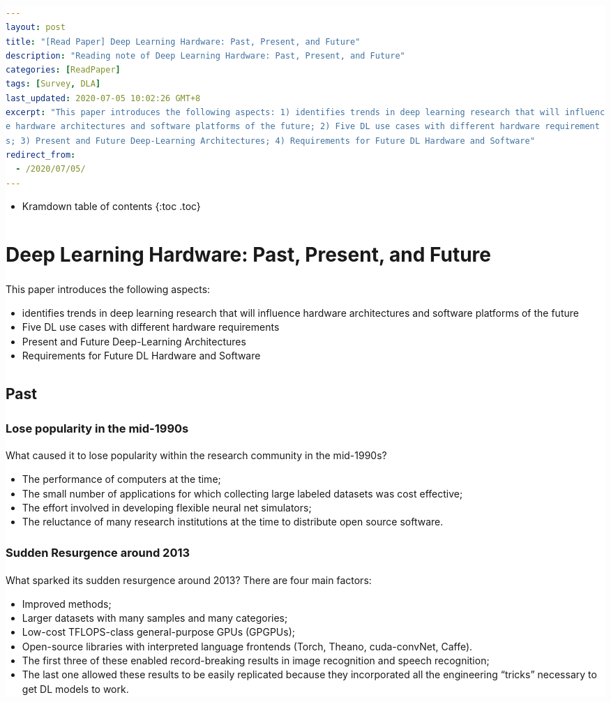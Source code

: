 ```yaml
---
layout: post
title: "[Read Paper] Deep Learning Hardware: Past, Present, and Future"
description: "Reading note of Deep Learning Hardware: Past, Present, and Future"
categories: [ReadPaper]
tags: [Survey, DLA]
last_updated: 2020-07-05 10:02:26 GMT+8
excerpt: "This paper introduces the following aspects: 1) identifies trends in deep learning research that will influence hardware architectures and software platforms of the future; 2) Five DL use cases with different hardware requirements; 3) Present and Future Deep-Learning Architectures; 4) Requirements for Future DL Hardware and Software"
redirect_from:
  - /2020/07/05/
---
```


* Kramdown table of contents
{:toc .toc}
# Deep Learning Hardware: Past, Present, and Future

This paper introduces the following aspects:

+ identifies trends in deep learning research that will influence hardware architectures and software platforms of the future
+ Five DL use cases with different hardware requirements
+ Present and Future Deep-Learning Architectures
+ Requirements for Future DL Hardware and Software

## Past

### Lose popularity in the mid-1990s

What caused it to lose popularity within the research community in the mid-1990s?

+ The performance of computers at the time;
+ The small number of applications for which collecting large labeled datasets was cost effective;
+ The effort involved in developing flexible neural net simulators; 
+ The reluctance of many research institutions at the time to distribute open source software. 

### Sudden Resurgence around 2013

What sparked its sudden resurgence around 2013? There are four main factors: 

+ Improved methods; 
+ Larger datasets with many samples and many categories;
+ Low-cost TFLOPS-class general-purpose GPUs (GPGPUs);
+ Open-source libraries with interpreted language frontends (Torch, Theano, cuda-convNet, Caffe). 
+ The first three of these enabled record-breaking results in image recognition and speech recognition;
+ The last one allowed these results to be easily replicated because they incorporated all the engineering “tricks” necessary to get DL models to work.

